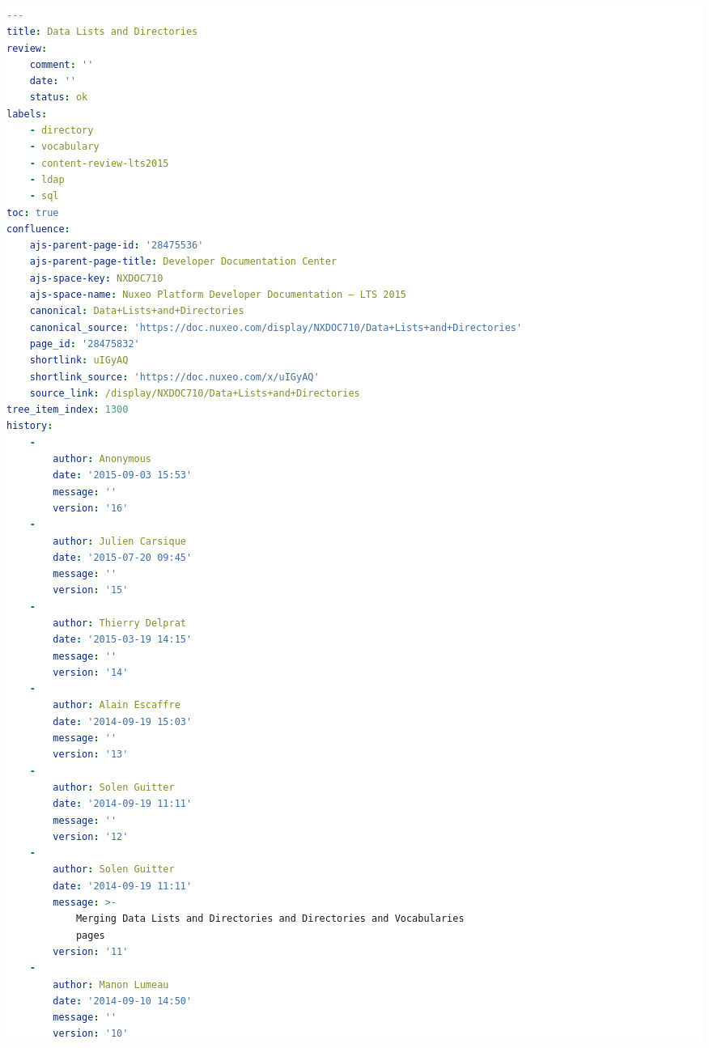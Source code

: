 ```yaml
---
title: Data Lists and Directories
review:
    comment: ''
    date: ''
    status: ok
labels:
    - directory
    - vocabulary
    - content-review-lts2015
    - ldap
    - sql
toc: true
confluence:
    ajs-parent-page-id: '28475536'
    ajs-parent-page-title: Developer Documentation Center
    ajs-space-key: NXDOC710
    ajs-space-name: Nuxeo Platform Developer Documentation — LTS 2015
    canonical: Data+Lists+and+Directories
    canonical_source: 'https://doc.nuxeo.com/display/NXDOC710/Data+Lists+and+Directories'
    page_id: '28475832'
    shortlink: uIGyAQ
    shortlink_source: 'https://doc.nuxeo.com/x/uIGyAQ'
    source_link: /display/NXDOC710/Data+Lists+and+Directories
tree_item_index: 1300
history:
    -
        author: Anonymous
        date: '2015-09-03 15:53'
        message: ''
        version: '16'
    -
        author: Julien Carsique
        date: '2015-07-20 09:45'
        message: ''
        version: '15'
    -
        author: Thierry Delprat
        date: '2015-03-19 14:15'
        message: ''
        version: '14'
    -
        author: Alain Escaffre
        date: '2014-09-19 15:03'
        message: ''
        version: '13'
    -
        author: Solen Guitter
        date: '2014-09-19 11:11'
        message: ''
        version: '12'
    -
        author: Solen Guitter
        date: '2014-09-19 11:11'
        message: >-
            Merging Data Lists and Directories and Directories and Vocabularies
            pages
        version: '11'
    -
        author: Manon Lumeau
        date: '2014-09-10 14:50'
        message: ''
        version: '10'
```
